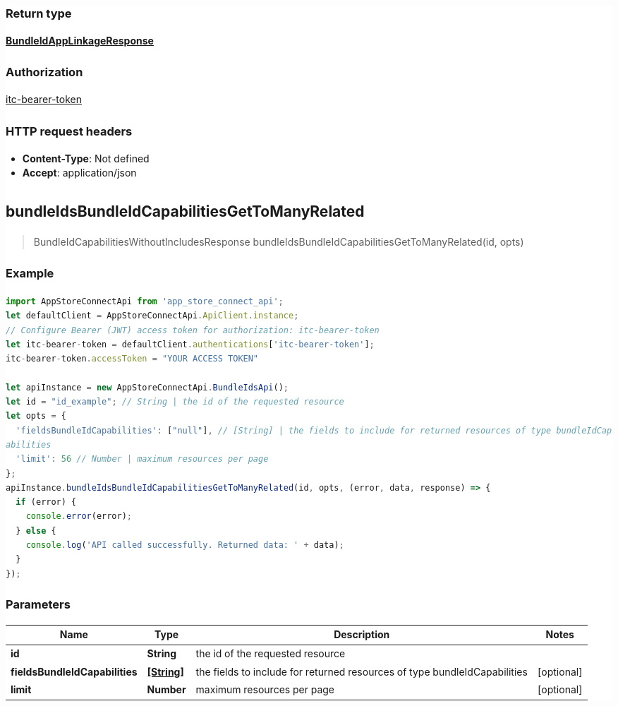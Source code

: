 ### Return type

[**BundleIdAppLinkageResponse**](BundleIdAppLinkageResponse.md)

### Authorization

[itc-bearer-token](../README.md#itc-bearer-token)

### HTTP request headers

- **Content-Type**: Not defined
- **Accept**: application/json


## bundleIdsBundleIdCapabilitiesGetToManyRelated

> BundleIdCapabilitiesWithoutIncludesResponse bundleIdsBundleIdCapabilitiesGetToManyRelated(id, opts)



### Example

```javascript
import AppStoreConnectApi from 'app_store_connect_api';
let defaultClient = AppStoreConnectApi.ApiClient.instance;
// Configure Bearer (JWT) access token for authorization: itc-bearer-token
let itc-bearer-token = defaultClient.authentications['itc-bearer-token'];
itc-bearer-token.accessToken = "YOUR ACCESS TOKEN"

let apiInstance = new AppStoreConnectApi.BundleIdsApi();
let id = "id_example"; // String | the id of the requested resource
let opts = {
  'fieldsBundleIdCapabilities': ["null"], // [String] | the fields to include for returned resources of type bundleIdCapabilities
  'limit': 56 // Number | maximum resources per page
};
apiInstance.bundleIdsBundleIdCapabilitiesGetToManyRelated(id, opts, (error, data, response) => {
  if (error) {
    console.error(error);
  } else {
    console.log('API called successfully. Returned data: ' + data);
  }
});
```

### Parameters


Name | Type | Description  | Notes
------------- | ------------- | ------------- | -------------
 **id** | **String**| the id of the requested resource | 
 **fieldsBundleIdCapabilities** | [**[String]**](String.md)| the fields to include for returned resources of type bundleIdCapabilities | [optional] 
 **limit** | **Number**| maximum resources per page | [optional] 
